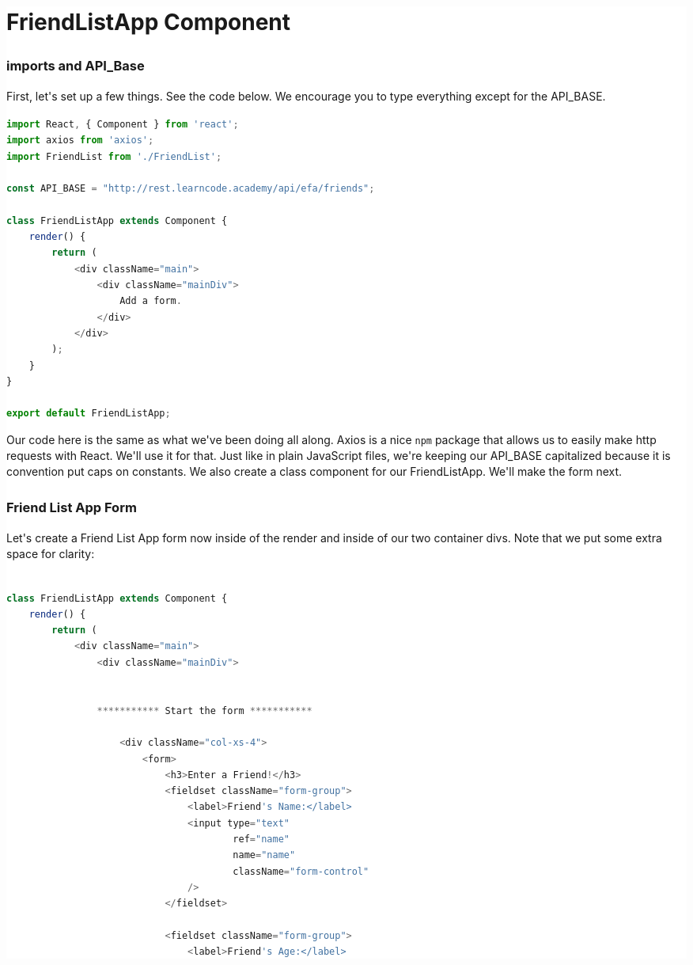 

# FriendListApp Component

### imports and API_Base
First, let's set up a few things. See the code below. We encourage you to type everything except for the API_BASE.

```js
import React, { Component } from 'react';
import axios from 'axios';
import FriendList from './FriendList';

const API_BASE = "http://rest.learncode.academy/api/efa/friends";
 
class FriendListApp extends Component {
	render() {
		return (
			<div className="main">
				<div className="mainDiv">
					Add a form.
				</div>
			</div>
		);
	}
}

export default FriendListApp;
```

Our code here is the same as what we've been doing all along. Axios is a nice `npm` package that allows us to easily make http requests with React. We'll use it for that. Just like in plain JavaScript files, we're keeping our API_BASE capitalized because it is convention put caps on constants. We also create a class component for our FriendListApp.  We'll make the form next.



### Friend List App Form
Let's create a Friend List App form now inside of the render and inside of our two container divs. Note that we put some extra space for clarity:
```js
 
class FriendListApp extends Component {
	render() {
		return (
			<div className="main">
				<div className="mainDiv">


				***********	Start the form ***********

					<div className="col-xs-4">
						<form>
							<h3>Enter a Friend!</h3>
							<fieldset className="form-group">
								<label>Friend's Name:</label>
								<input type="text" 
										ref="name"
										name="name"
										className="form-control" 
								/>
							</fieldset>

							<fieldset className="form-group">
								<label>Friend's Age:</label>
```